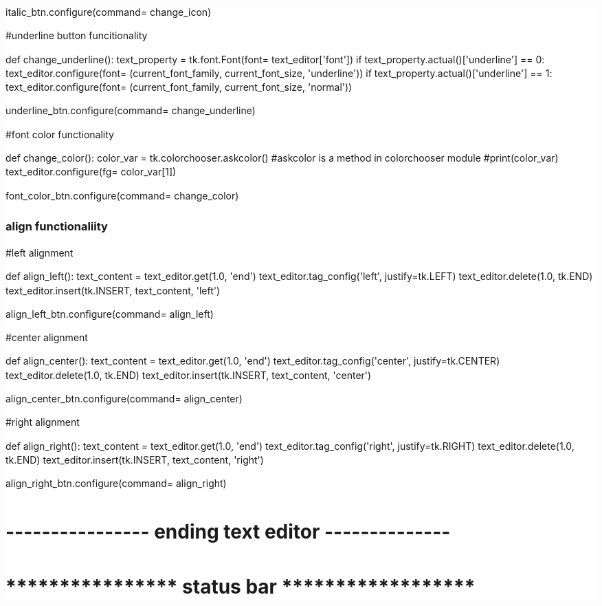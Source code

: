 italic_btn.configure(command= change_icon)

#underline button funcitionality

def change_underline():
    text_property = tk.font.Font(font= text_editor['font'])
    if text_property.actual()['underline'] == 0:
        text_editor.configure(font= (current_font_family, current_font_size, 'underline'))
    if text_property.actual()['underline'] == 1:
        text_editor.configure(font= (current_font_family, current_font_size, 'normal'))

underline_btn.configure(command= change_underline)

#font color functionality

def change_color():
    color_var = tk.colorchooser.askcolor() #askcolor is a method in colorchooser module
    #print(color_var)
    text_editor.configure(fg= color_var[1])

font_color_btn.configure(command= change_color)

### align functionaliity
#left alignment

def align_left():
    text_content = text_editor.get(1.0, 'end')
    text_editor.tag_config('left', justify=tk.LEFT)
    text_editor.delete(1.0, tk.END)
    text_editor.insert(tk.INSERT, text_content, 'left')

align_left_btn.configure(command= align_left)

#center alignment

def align_center():
    text_content = text_editor.get(1.0, 'end')
    text_editor.tag_config('center', justify=tk.CENTER)
    text_editor.delete(1.0, tk.END)
    text_editor.insert(tk.INSERT, text_content, 'center')

align_center_btn.configure(command= align_center)

#right alignment

def align_right():
    text_content = text_editor.get(1.0, 'end')
    text_editor.tag_config('right', justify=tk.RIGHT)
    text_editor.delete(1.0, tk.END)
    text_editor.insert(tk.INSERT, text_content, 'right')

align_right_btn.configure(command= align_right)

# ---------------- ending text editor --------------


# **************** status bar ******************
